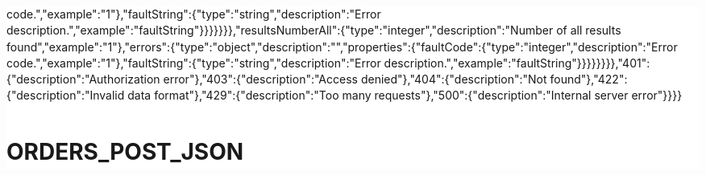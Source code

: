 code.","example":"1"},"faultString":{"type":"string","description":"Error description.","example":"faultString"}}}}}}},"resultsNumberAll":{"type":"integer","description":"Number of all results found","example":"1"},"errors":{"type":"object","description":"","properties":{"faultCode":{"type":"integer","description":"Error code.","example":"1"},"faultString":{"type":"string","description":"Error description.","example":"faultString"}}}}}}}},"401":{"description":"Authorization error"},"403":{"description":"Access denied"},"404":{"description":"Not found"},"422":{"description":"Invalid data format"},"429":{"description":"Too many requests"},"500":{"description":"Internal server error"}}}}

# ORDERS_POST_JSON

